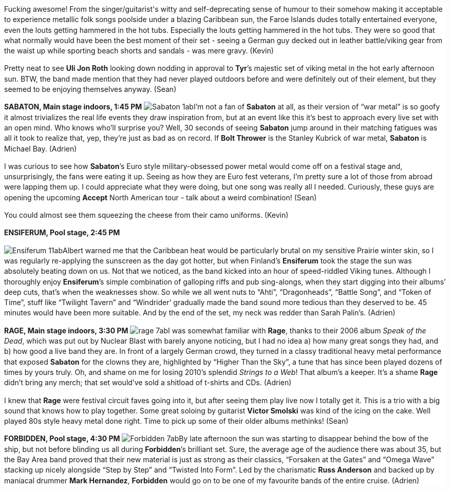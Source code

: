 Fucking awesome! From the singer/guitarist's witty and self-deprecating sense of humour to their somehow making it acceptable to experience metallic folk songs poolside under a blazing Caribbean sun, the Faroe Islands dudes totally entertained everyone, even the louts getting hammered in the hot tubs. Especially the louts getting hammered in the hot tubs. They were so good that what normally would have been the best moment of their set - seeing a German guy decked out in leather battle/viking gear from the waist up while sporting beach shorts and sandals - was mere gravy. (Kevin)

Pretty neat to see **Uli Jon Roth** looking down nodding in approval to **Tyr**’s majestic set of viking metal in the hot early afternoon sun. BTW, the band made mention that they had never played outdoors before and were definitely out of their element, but they seemed to be enjoying themselves anyway. (Sean)

**SABATON, Main stage indoors, 1:45 PM** ![](http://www.hellbound.ca/wp-content/uploads/2011/02/Sabaton-1ab-290x192.jpg "Sabaton 1ab")I’m not a fan of **Sabaton** at all, as their version of “war metal” is so goofy it almost trivializes the real life events they draw inspiration from, but at an event like this it’s best to approach every live set with an open mind. Who knows who’ll surprise you? Well, 30 seconds of seeing **Sabaton** jump around in their matching fatigues was all it took to realize that, yep, they’re just as bad as on record. If **Bolt Thrower** is the Stanley Kubrick of war metal, **Sabaton** is Michael Bay. (Adrien)

I was curious to see how **Sabaton**’s Euro style military-obsessed power metal would come off on a festival stage and, unsurprisingly, the fans were eating it up. Seeing as how they are Euro fest veterans, I’m pretty sure a lot of those from abroad were lapping them up. I could appreciate what they were doing, but one song was really all I needed. Curiously, these guys are opening the upcoming **Accept** North American tour - talk about a weird combination! (Sean)

You could almost see them squeezing the cheese from their camo uniforms. (Kevin)

**ENSIFERUM, Pool stage, 2:45 PM**

![](http://www.hellbound.ca/wp-content/uploads/2011/02/Ensiferum-11ab-290x192.jpg "Ensiferum 11ab")Albert warned me that the Caribbean heat would be particularly brutal on my sensitive Prairie winter skin, so I was regularly re-applying the sunscreen as the day got hotter, but when Finland’s **Ensiferum** took the stage the sun was absolutely beating down on us. Not that we noticed, as the band kicked into an hour of speed-riddled Viking tunes. Although I thoroughly enjoy **Ensiferum**’s simple combination of galloping riffs and pub sing-alongs, when they start digging into their albums’ deep cuts, that’s when the weaknesses show. So while we all went nuts to “Ahti”, “Dragonheads”, “Battle Song”, and “Token of Time”, stuff like “Twilight Tavern” and “Windrider’ gradually made the band sound more tedious than they deserved to be. 45 minutes would have been more suitable. And by the end of the set, my neck was redder than Sarah Palin’s. (Adrien)

**RAGE, Main stage indoors, 3:30 PM** ![](http://www.hellbound.ca/wp-content/uploads/2011/02/rage-7ab-290x192.jpg "rage 7ab")I was somewhat familiar with **Rage**, thanks to their 2006 album _Speak of the Dead_, which was put out by Nuclear Blast with barely anyone noticing, but I had no idea a) how many great songs they had, and b) how good a live band they are. In front of a largely German crowd, they turned in a classy traditional heavy metal performance that exposed **Sabaton** for the clowns they are, highlighted by “Higher Than the Sky”, a tune that has since been played dozens of times by yours truly. Oh, and shame on me for losing 2010’s splendid _Strings to a Web_! That album’s a keeper. It’s a shame **Rage** didn’t bring any merch; that set would’ve sold a shitload of t-shirts and CDs. (Adrien)

I knew that **Rage** were festival circuit faves going into it, but after seeing them play live now I totally get it. This is a trio with a big sound that knows how to play together. Some great soloing by guitarist **Victor Smolski** was kind of the icing on the cake. Well played 80s style heavy metal done right. Time to pick up some of their older albums methinks! (Sean)

**FORBIDDEN, Pool stage, 4:30 PM** ![](http://www.hellbound.ca/wp-content/uploads/2011/02/Forbidden-7ab-290x192.jpg "Forbidden 7ab")By late afternoon the sun was starting to disappear behind the bow of the ship, but not before blinding us all during **Forbidden**’s brilliant set. Sure, the average age of the audience there was about 35, but the Bay Area band proved that their new material is just as strong as their classics, “Forsaken at the Gates” and “Omega Wave” stacking up nicely alongside “Step by Step” and “Twisted Into Form”. Led by the charismatic **Russ Anderson** and backed up by maniacal drummer **Mark Hernandez**, **Forbidden** would go on to be one of my favourite bands of the entire cruise. (Adrien)
